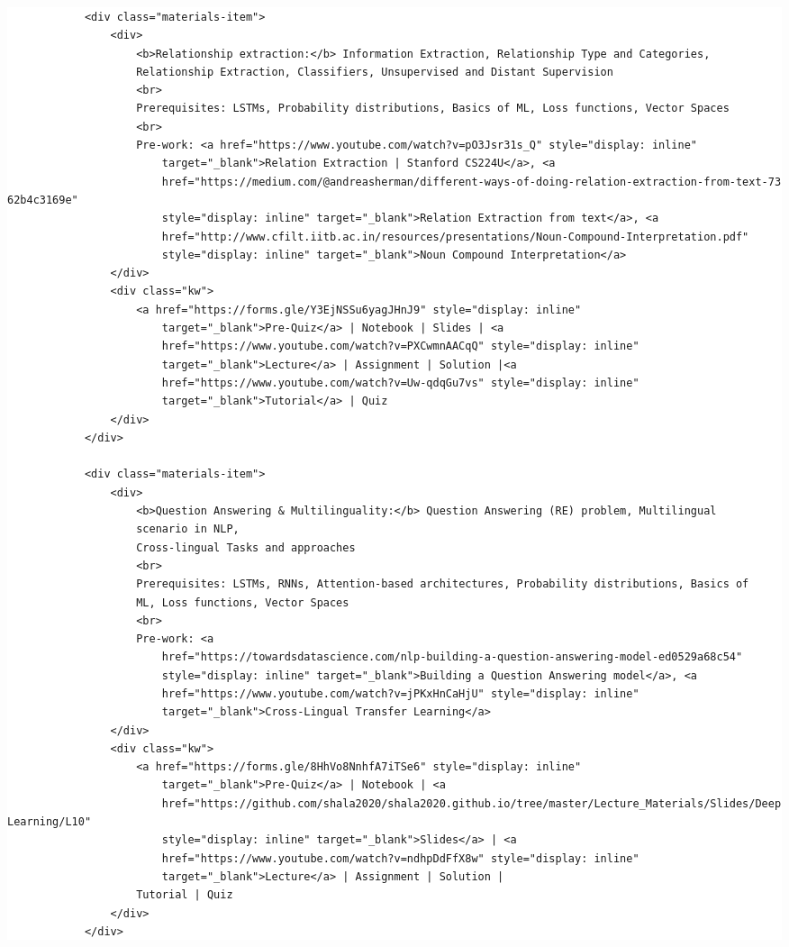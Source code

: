 
				<div class="materials-item">
					<div>
						<b>Relationship extraction:</b> Information Extraction, Relationship Type and Categories,
						Relationship Extraction, Classifiers, Unsupervised and Distant Supervision
						<br>
						Prerequisites: LSTMs, Probability distributions, Basics of ML, Loss functions, Vector Spaces
						<br>
						Pre-work: <a href="https://www.youtube.com/watch?v=pO3Jsr31s_Q" style="display: inline"
							target="_blank">Relation Extraction | Stanford CS224U</a>, <a
							href="https://medium.com/@andreasherman/different-ways-of-doing-relation-extraction-from-text-7362b4c3169e"
							style="display: inline" target="_blank">Relation Extraction from text</a>, <a
							href="http://www.cfilt.iitb.ac.in/resources/presentations/Noun-Compound-Interpretation.pdf"
							style="display: inline" target="_blank">Noun Compound Interpretation</a>
					</div>
					<div class="kw">
						<a href="https://forms.gle/Y3EjNSSu6yagJHnJ9" style="display: inline"
							target="_blank">Pre-Quiz</a> | Notebook | Slides | <a
							href="https://www.youtube.com/watch?v=PXCwmnAACqQ" style="display: inline"
							target="_blank">Lecture</a> | Assignment | Solution |<a
							href="https://www.youtube.com/watch?v=Uw-qdqGu7vs" style="display: inline"
							target="_blank">Tutorial</a> | Quiz
					</div>
				</div>

				<div class="materials-item">
					<div>
						<b>Question Answering & Multilinguality:</b> Question Answering (RE) problem, Multilingual
						scenario in NLP,
						Cross-lingual Tasks and approaches
						<br>
						Prerequisites: LSTMs, RNNs, Attention-based architectures, Probability distributions, Basics of
						ML, Loss functions, Vector Spaces
						<br>
						Pre-work: <a
							href="https://towardsdatascience.com/nlp-building-a-question-answering-model-ed0529a68c54"
							style="display: inline" target="_blank">Building a Question Answering model</a>, <a
							href="https://www.youtube.com/watch?v=jPKxHnCaHjU" style="display: inline"
							target="_blank">Cross-Lingual Transfer Learning</a>
					</div>
					<div class="kw">
						<a href="https://forms.gle/8HhVo8NnhfA7iTSe6" style="display: inline"
							target="_blank">Pre-Quiz</a> | Notebook | <a
							href="https://github.com/shala2020/shala2020.github.io/tree/master/Lecture_Materials/Slides/DeepLearning/L10"
							style="display: inline" target="_blank">Slides</a> | <a
							href="https://www.youtube.com/watch?v=ndhpDdFfX8w" style="display: inline"
							target="_blank">Lecture</a> | Assignment | Solution |
						Tutorial | Quiz
					</div>
				</div>
